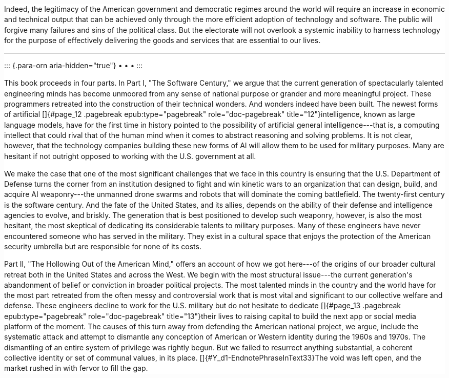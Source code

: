 Indeed, the legitimacy of the American government and democratic regimes
around the world will require an increase in economic and technical
output that can be achieved only through the more efficient adoption of
technology and software. The public will forgive many failures and sins
of the political class. But the electorate will not overlook a systemic
inability to harness technology for the purpose of effectively
delivering the goods and services that are essential to our lives.

------------------------------------------------------------------------

::: {.para-orn aria-hidden="true"}
• • •
:::

This book proceeds in four parts. In Part I, "The Software Century," we
argue that the current generation of spectacularly talented engineering
minds has become unmoored from any sense of national purpose or grander
and more meaningful project. These programmers retreated into the
construction of their technical wonders. And wonders indeed have been
built. The newest forms of artificial []{#page_12 .pagebreak
epub:type="pagebreak" role="doc-pagebreak" title="12"}intelligence,
known as large language models, have for the first time in history
pointed to the possibility of artificial general intelligence---that is,
a computing intellect that could rival that of the human mind when it
comes to abstract reasoning and solving problems. It is not clear,
however, that the technology companies building these new forms of AI
will allow them to be used for military purposes. Many are hesitant if
not outright opposed to working with the U.S. government at all.

We make the case that one of the most significant challenges that we
face in this country is ensuring that the U.S. Department of Defense
turns the corner from an institution designed to fight and win kinetic
wars to an organization that can design, build, and acquire AI
weaponry---the unmanned drone swarms and robots that will dominate the
coming battlefield. The twenty-first century is the software century.
And the fate of the United States, and its allies, depends on the
ability of their defense and intelligence agencies to evolve, and
briskly. The generation that is best positioned to develop such
weaponry, however, is also the most hesitant, the most skeptical of
dedicating its considerable talents to military purposes. Many of these
engineers have never encountered someone who has served in the military.
They exist in a cultural space that enjoys the protection of the
American security umbrella but are responsible for none of its costs.

Part II, "The Hollowing Out of the American Mind," offers an account of
how we got here---of the origins of our broader cultural retreat both in
the United States and across the West. We begin with the most structural
issue---the current generation's abandonment of belief or conviction in
broader political projects. The most talented minds in the country and
the world have for the most part retreated from the often messy and
controversial work that is most vital and significant to our collective
welfare and defense. These engineers decline to work for the U.S.
military but do not hesitate to dedicate []{#page_13 .pagebreak
epub:type="pagebreak" role="doc-pagebreak" title="13"}their lives to
raising capital to build the next app or social media platform of the
moment. The causes of this turn away from defending the American
national project, we argue, include the systematic attack and attempt to
dismantle any conception of American or Western identity during the
1960s and 1970s. The dismantling of an entire system of privilege was
rightly begun. But we failed to resurrect anything substantial, a
coherent collective identity or set of communal values, in its place.
[]{#Y_d1-EndnotePhraseInText33}The void was left open, and the market
rushed in with fervor to fill the gap.
